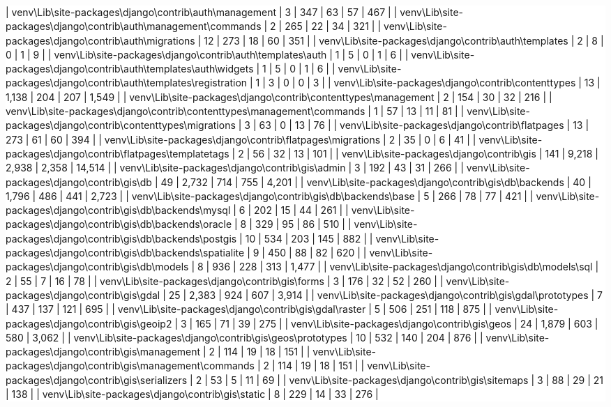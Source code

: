 | venv\Lib\site-packages\django\contrib\auth\management | 3 | 347 | 63 | 57 | 467 |
| venv\Lib\site-packages\django\contrib\auth\management\commands | 2 | 265 | 22 | 34 | 321 |
| venv\Lib\site-packages\django\contrib\auth\migrations | 12 | 273 | 18 | 60 | 351 |
| venv\Lib\site-packages\django\contrib\auth\templates | 2 | 8 | 0 | 1 | 9 |
| venv\Lib\site-packages\django\contrib\auth\templates\auth | 1 | 5 | 0 | 1 | 6 |
| venv\Lib\site-packages\django\contrib\auth\templates\auth\widgets | 1 | 5 | 0 | 1 | 6 |
| venv\Lib\site-packages\django\contrib\auth\templates\registration | 1 | 3 | 0 | 0 | 3 |
| venv\Lib\site-packages\django\contrib\contenttypes | 13 | 1,138 | 204 | 207 | 1,549 |
| venv\Lib\site-packages\django\contrib\contenttypes\management | 2 | 154 | 30 | 32 | 216 |
| venv\Lib\site-packages\django\contrib\contenttypes\management\commands | 1 | 57 | 13 | 11 | 81 |
| venv\Lib\site-packages\django\contrib\contenttypes\migrations | 3 | 63 | 0 | 13 | 76 |
| venv\Lib\site-packages\django\contrib\flatpages | 13 | 273 | 61 | 60 | 394 |
| venv\Lib\site-packages\django\contrib\flatpages\migrations | 2 | 35 | 0 | 6 | 41 |
| venv\Lib\site-packages\django\contrib\flatpages\templatetags | 2 | 56 | 32 | 13 | 101 |
| venv\Lib\site-packages\django\contrib\gis | 141 | 9,218 | 2,938 | 2,358 | 14,514 |
| venv\Lib\site-packages\django\contrib\gis\admin | 3 | 192 | 43 | 31 | 266 |
| venv\Lib\site-packages\django\contrib\gis\db | 49 | 2,732 | 714 | 755 | 4,201 |
| venv\Lib\site-packages\django\contrib\gis\db\backends | 40 | 1,796 | 486 | 441 | 2,723 |
| venv\Lib\site-packages\django\contrib\gis\db\backends\base | 5 | 266 | 78 | 77 | 421 |
| venv\Lib\site-packages\django\contrib\gis\db\backends\mysql | 6 | 202 | 15 | 44 | 261 |
| venv\Lib\site-packages\django\contrib\gis\db\backends\oracle | 8 | 329 | 95 | 86 | 510 |
| venv\Lib\site-packages\django\contrib\gis\db\backends\postgis | 10 | 534 | 203 | 145 | 882 |
| venv\Lib\site-packages\django\contrib\gis\db\backends\spatialite | 9 | 450 | 88 | 82 | 620 |
| venv\Lib\site-packages\django\contrib\gis\db\models | 8 | 936 | 228 | 313 | 1,477 |
| venv\Lib\site-packages\django\contrib\gis\db\models\sql | 2 | 55 | 7 | 16 | 78 |
| venv\Lib\site-packages\django\contrib\gis\forms | 3 | 176 | 32 | 52 | 260 |
| venv\Lib\site-packages\django\contrib\gis\gdal | 25 | 2,383 | 924 | 607 | 3,914 |
| venv\Lib\site-packages\django\contrib\gis\gdal\prototypes | 7 | 437 | 137 | 121 | 695 |
| venv\Lib\site-packages\django\contrib\gis\gdal\raster | 5 | 506 | 251 | 118 | 875 |
| venv\Lib\site-packages\django\contrib\gis\geoip2 | 3 | 165 | 71 | 39 | 275 |
| venv\Lib\site-packages\django\contrib\gis\geos | 24 | 1,879 | 603 | 580 | 3,062 |
| venv\Lib\site-packages\django\contrib\gis\geos\prototypes | 10 | 532 | 140 | 204 | 876 |
| venv\Lib\site-packages\django\contrib\gis\management | 2 | 114 | 19 | 18 | 151 |
| venv\Lib\site-packages\django\contrib\gis\management\commands | 2 | 114 | 19 | 18 | 151 |
| venv\Lib\site-packages\django\contrib\gis\serializers | 2 | 53 | 5 | 11 | 69 |
| venv\Lib\site-packages\django\contrib\gis\sitemaps | 3 | 88 | 29 | 21 | 138 |
| venv\Lib\site-packages\django\contrib\gis\static | 8 | 229 | 14 | 33 | 276 |